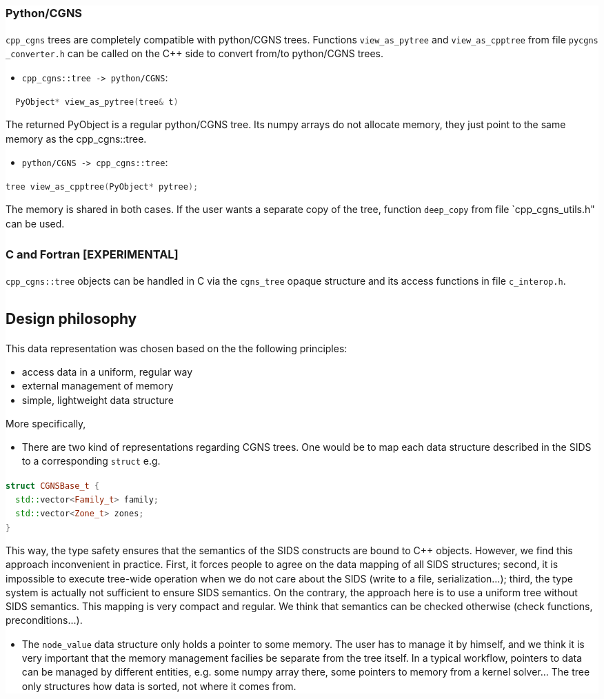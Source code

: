 ### Python/CGNS ###
`cpp_cgns` trees are completely compatible with python/CGNS trees. Functions `view_as_pytree` and `view_as_cpptree` from file `pycgns_converter.h` can be called on the C++ side to convert from/to python/CGNS trees.

 * `cpp_cgns::tree -> python/CGNS`:
```c++
  PyObject* view_as_pytree(tree& t)
```
The returned PyObject is a regular python/CGNS tree. Its numpy arrays do not allocate memory, they just point to the same memory as the cpp_cgns::tree.

 * `python/CGNS -> cpp_cgns::tree`:
```c++
tree view_as_cpptree(PyObject* pytree);
```

The memory is shared in both cases. If the user wants a separate copy of the tree, function `deep_copy` from file `cpp_cgns_utils.h" can be used.

### C and Fortran [EXPERIMENTAL] ###
`cpp_cgns::tree` objects can be handled in C via the `cgns_tree` opaque structure and its access functions in file `c_interop.h`.


## Design philosophy ##
This data representation was chosen based on the the following principles:
  * access data in a uniform, regular way
  * external management of memory
  * simple, lightweight data structure

More specifically,
  * There are two kind of representations regarding CGNS trees. One would be to map each data structure described in the SIDS to a corresponding `struct` e.g.
```c++
struct CGNSBase_t {
  std::vector<Family_t> family;
  std::vector<Zone_t> zones;
}
```
This way, the type safety ensures that the semantics of the SIDS constructs are bound to C++ objects. However, we find this approach inconvenient in practice. First, it forces people to agree on the data mapping of all SIDS structures; second, it is impossible to execute tree-wide operation when we do not care about the SIDS (write to a file, serialization...); third, the type system is actually not sufficient to ensure SIDS semantics. 
On the contrary, the approach here is to use a uniform tree without SIDS semantics. This mapping is very compact and regular. We think that semantics can be checked otherwise (check functions, preconditions...).

  * The `node_value` data structure only holds a pointer to some memory. The user has to manage it by himself, and we think it is very important that the memory management facilies be separate from the tree itself. In a typical workflow, pointers to data can be managed by different entities, e.g. some numpy array there, some pointers to memory from a kernel solver... The tree only structures how data is sorted, not where it comes from.
